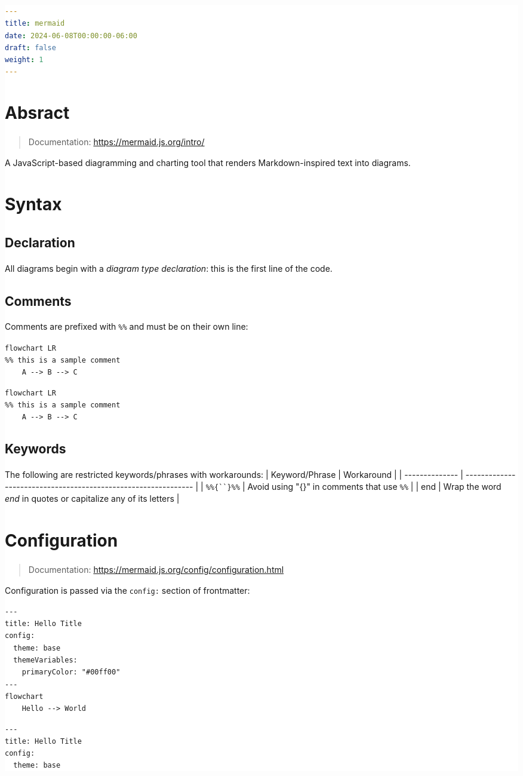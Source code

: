 ```yaml
---
title: mermaid
date: 2024-06-08T00:00:00-06:00
draft: false
weight: 1
---
```


# Absract
> Documentation: https://mermaid.js.org/intro/

A JavaScript-based diagramming and charting tool that renders Markdown-inspired text into diagrams.


# Syntax
## Declaration
All diagrams begin with a *diagram type declaration*: this is the first line of the code.

## Comments
Comments are prefixed with `%%` and must be on their own line:
```
flowchart LR
%% this is a sample comment
    A --> B --> C
```
```mermaid
flowchart LR
%% this is a sample comment
    A --> B --> C
```

## Keywords
The following are restricted keywords/phrases with workarounds:
| Keyword/Phrase | Workaround                                                     |
| -------------- | -------------------------------------------------------------- |
| `%%{``}%%`     | Avoid using "{}" in comments that use `%%`                     |
| end            | Wrap the word *end* in quotes or capitalize any of its letters |

# Configuration
> Documentation: https://mermaid.js.org/config/configuration.html

Configuration is passed via the `config:` section of frontmatter:
```
---
title: Hello Title
config:
  theme: base
  themeVariables:
    primaryColor: "#00ff00"
---
flowchart
	Hello --> World
```
```mermaid
---
title: Hello Title
config:
  theme: base
```